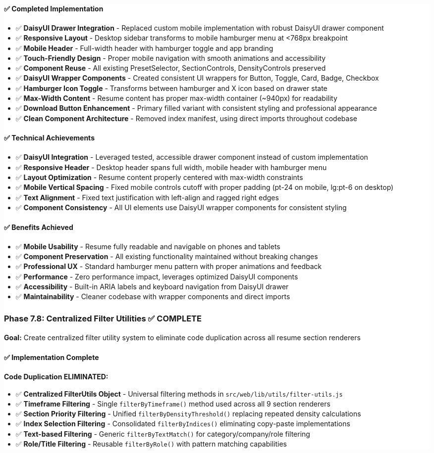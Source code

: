#### ✅ Completed Implementation
- ✅ **DaisyUI Drawer Integration** - Replaced custom mobile implementation with robust DaisyUI drawer component
- ✅ **Responsive Layout** - Desktop sidebar transforms to mobile hamburger menu at <768px breakpoint
- ✅ **Mobile Header** - Full-width header with hamburger toggle and app branding
- ✅ **Touch-Friendly Design** - Proper mobile navigation with smooth animations and accessibility
- ✅ **Component Reuse** - All existing PresetSelector, SectionControls, DensityControls preserved
- ✅ **DaisyUI Wrapper Components** - Created consistent UI wrappers for Button, Toggle, Card, Badge, Checkbox
- ✅ **Hamburger Icon Toggle** - Transforms between hamburger and X icon based on drawer state
- ✅ **Max-Width Content** - Resume content has proper max-width container (~940px) for readability
- ✅ **Download Button Enhancement** - Primary filled variant with consistent styling and professional appearance
- ✅ **Clean Component Architecture** - Removed index manifest, using direct imports throughout codebase

#### ✅ Technical Achievements
- ✅ **DaisyUI Integration** - Leveraged tested, accessible drawer component instead of custom implementation
- ✅ **Responsive Header** - Desktop header spans full width, mobile header with hamburger menu
- ✅ **Layout Optimization** - Resume content properly centered with max-width constraints
- ✅ **Mobile Vertical Spacing** - Fixed mobile controls cutoff with proper padding (pt-24 on mobile, lg:pt-6 on desktop)
- ✅ **Text Alignment** - Fixed text justification with left-align and ragged right edges
- ✅ **Component Consistency** - All UI elements use DaisyUI wrapper components for consistent styling

#### ✅ Benefits Achieved
- ✅ **Mobile Usability** - Resume fully readable and navigable on phones and tablets
- ✅ **Component Preservation** - All existing functionality maintained without breaking changes
- ✅ **Professional UX** - Standard hamburger menu pattern with proper animations and feedback
- ✅ **Performance** - Zero performance impact, leverages optimized DaisyUI components
- ✅ **Accessibility** - Built-in ARIA labels and keyboard navigation from DaisyUI drawer
- ✅ **Maintainability** - Cleaner codebase with wrapper components and direct imports

### Phase 7.8: Centralized Filter Utilities ✅ **COMPLETE**
**Goal:** Create centralized filter utility system to eliminate code duplication across all resume section renderers

#### ✅ Implementation Complete
**Code Duplication ELIMINATED:**
- ✅ **Centralized FilterUtils Object** - Universal filtering methods in `src/web/lib/utils/filter-utils.js`
- ✅ **Timeframe Filtering** - Single `filterByTimeframe()` method used across all 9 section renderers
- ✅ **Section Priority Filtering** - Unified `filterByDensityThreshold()` replacing repeated density calculations
- ✅ **Index Selection Filtering** - Consolidated `filterByIndices()` eliminating copy-paste implementations
- ✅ **Text-based Filtering** - Generic `filterByTextMatch()` for category/company/role filtering
- ✅ **Role/Title Filtering** - Reusable `filterByRole()` with pattern matching capabilities
